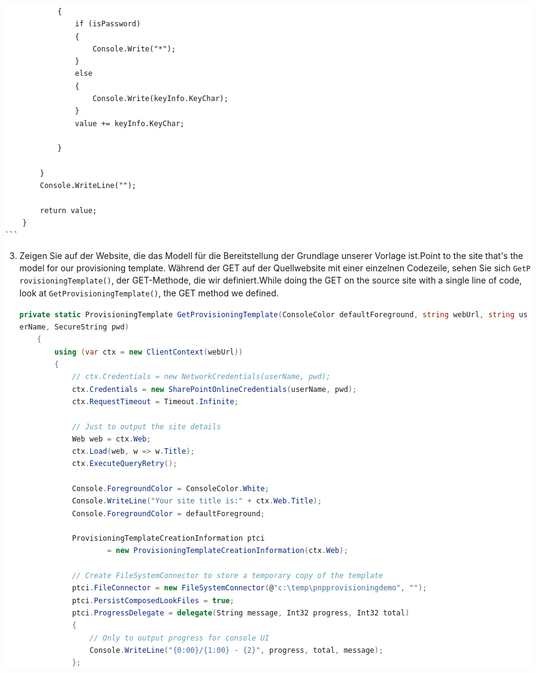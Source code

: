                 {
                    if (isPassword)
                    {
                        Console.Write("*");
                    }
                    else
                    {
                        Console.Write(keyInfo.KeyChar);
                    }
                    value += keyInfo.KeyChar;
    
                }
    
            }
            Console.WriteLine("");
    
            return value;
        }
    ```

3. <span data-ttu-id="77050-150">Zeigen Sie auf der Website, die das Modell für die Bereitstellung der Grundlage unserer Vorlage ist.</span><span class="sxs-lookup"><span data-stu-id="77050-150">Point to the site that's the model for our provisioning template.</span></span> <span data-ttu-id="77050-151">Während der GET auf der Quellwebsite mit einer einzelnen Codezeile, sehen Sie sich `GetProvisioningTemplate()`, der GET-Methode, die wir definiert.</span><span class="sxs-lookup"><span data-stu-id="77050-151">While doing the GET on the source site with a single line of code, look at  `GetProvisioningTemplate()`, the GET method we defined.</span></span> 
    
    ```c#
    private static ProvisioningTemplate GetProvisioningTemplate(ConsoleColor defaultForeground, string webUrl, string userName, SecureString pwd)
        {
            using (var ctx = new ClientContext(webUrl))
            {
                // ctx.Credentials = new NetworkCredentials(userName, pwd);
                ctx.Credentials = new SharePointOnlineCredentials(userName, pwd);
                ctx.RequestTimeout = Timeout.Infinite;
    
                // Just to output the site details
                Web web = ctx.Web;
                ctx.Load(web, w => w.Title);
                ctx.ExecuteQueryRetry();
    
                Console.ForegroundColor = ConsoleColor.White;
                Console.WriteLine("Your site title is:" + ctx.Web.Title);
                Console.ForegroundColor = defaultForeground;
    
                ProvisioningTemplateCreationInformation ptci
                        = new ProvisioningTemplateCreationInformation(ctx.Web);
    
                // Create FileSystemConnector to store a temporary copy of the template 
                ptci.FileConnector = new FileSystemConnector(@"c:\temp\pnpprovisioningdemo", "");
                ptci.PersistComposedLookFiles = true;
                ptci.ProgressDelegate = delegate(String message, Int32 progress, Int32 total)
                {
                    // Only to output progress for console UI
                    Console.WriteLine("{0:00}/{1:00} - {2}", progress, total, message);
                };
    